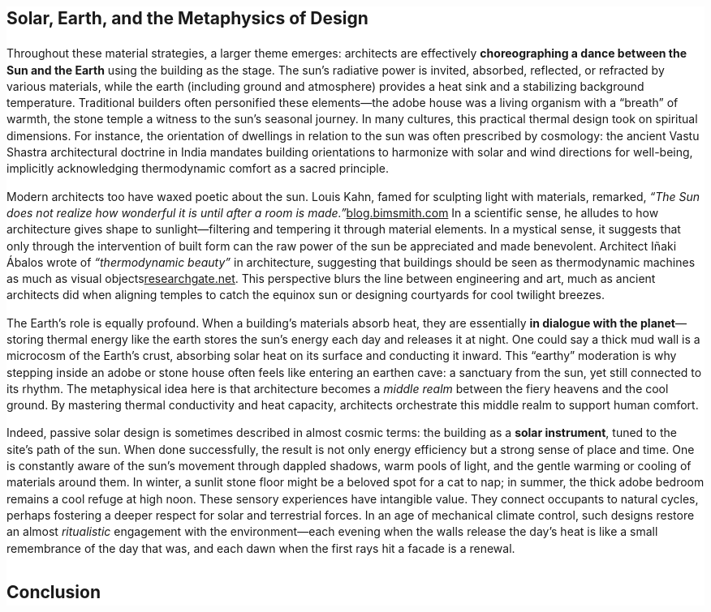 ## **Solar, Earth, and the Metaphysics of Design**

Throughout these material strategies, a larger theme emerges: architects are effectively **choreographing a dance between the Sun and the Earth** using the building as the stage. The sun’s radiative power is invited, absorbed, reflected, or refracted by various materials, while the earth (including ground and atmosphere) provides a heat sink and a stabilizing background temperature. Traditional builders often personified these elements—the adobe house was a living organism with a “breath” of warmth, the stone temple a witness to the sun’s seasonal journey. In many cultures, this practical thermal design took on spiritual dimensions. For instance, the orientation of dwellings in relation to the sun was often prescribed by cosmology: the ancient Vastu Shastra architectural doctrine in India mandates building orientations to harmonize with solar and wind directions for well-being, implicitly acknowledging thermodynamic comfort as a sacred principle.

Modern architects too have waxed poetic about the sun. Louis Kahn, famed for sculpting light with materials, remarked, *“The Sun does not realize how wonderful it is until after a room is made.”*[blog.bimsmith.com](https://blog.bimsmith.com/Top-Architecture-Quotes-2021-Quotes-about-Architecture-from-Famous-Architects#:~:text=%E2%80%93%20Louis%20Kahn) In a scientific sense, he alludes to how architecture gives shape to sunlight—filtering and tempering it through material elements. In a mystical sense, it suggests that only through the intervention of built form can the raw power of the sun be appreciated and made benevolent. Architect Iñaki Ábalos wrote of *“thermodynamic beauty”* in architecture, suggesting that buildings should be seen as thermodynamic machines as much as visual objects[researchgate.net](https://www.researchgate.net/publication/371385256_Undressing_Architectural_Systems_Passive_Technology_in_Material_Enclosures#:~:text=,as%20a%20%E2%80%9Cthermodynamic%20a). This perspective blurs the line between engineering and art, much as ancient architects did when aligning temples to catch the equinox sun or designing courtyards for cool twilight breezes.

The Earth’s role is equally profound. When a building’s materials absorb heat, they are essentially **in dialogue with the planet**—storing thermal energy like the earth stores the sun’s energy each day and releases it at night. One could say a thick mud wall is a microcosm of the Earth’s crust, absorbing solar heat on its surface and conducting it inward. This “earthy” moderation is why stepping inside an adobe or stone house often feels like entering an earthen cave: a sanctuary from the sun, yet still connected to its rhythm. The metaphysical idea here is that architecture becomes a *middle realm* between the fiery heavens and the cool ground. By mastering thermal conductivity and heat capacity, architects orchestrate this middle realm to support human comfort.

Indeed, passive solar design is sometimes described in almost cosmic terms: the building as a **solar instrument**, tuned to the site’s path of the sun. When done successfully, the result is not only energy efficiency but a strong sense of place and time. One is constantly aware of the sun’s movement through dappled shadows, warm pools of light, and the gentle warming or cooling of materials around them. In winter, a sunlit stone floor might be a beloved spot for a cat to nap; in summer, the thick adobe bedroom remains a cool refuge at high noon. These sensory experiences have intangible value. They connect occupants to natural cycles, perhaps fostering a deeper respect for solar and terrestrial forces. In an age of mechanical climate control, such designs restore an almost *ritualistic* engagement with the environment—each evening when the walls release the day’s heat is like a small remembrance of the day that was, and each dawn when the first rays hit a facade is a renewal.

## **Conclusion**
